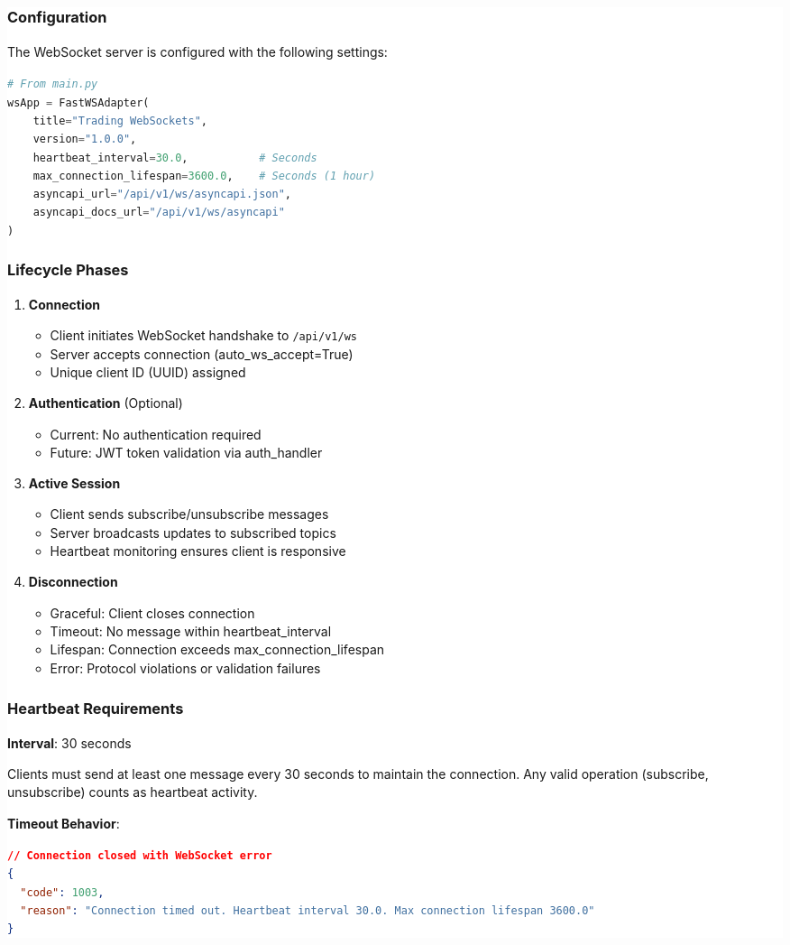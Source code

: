 ### Configuration

The WebSocket server is configured with the following settings:

```python
# From main.py
wsApp = FastWSAdapter(
    title="Trading WebSockets",
    version="1.0.0",
    heartbeat_interval=30.0,           # Seconds
    max_connection_lifespan=3600.0,    # Seconds (1 hour)
    asyncapi_url="/api/v1/ws/asyncapi.json",
    asyncapi_docs_url="/api/v1/ws/asyncapi"
)
```

### Lifecycle Phases

1. **Connection**

   - Client initiates WebSocket handshake to `/api/v1/ws`
   - Server accepts connection (auto_ws_accept=True)
   - Unique client ID (UUID) assigned

2. **Authentication** (Optional)

   - Current: No authentication required
   - Future: JWT token validation via auth_handler

3. **Active Session**

   - Client sends subscribe/unsubscribe messages
   - Server broadcasts updates to subscribed topics
   - Heartbeat monitoring ensures client is responsive

4. **Disconnection**
   - Graceful: Client closes connection
   - Timeout: No message within heartbeat_interval
   - Lifespan: Connection exceeds max_connection_lifespan
   - Error: Protocol violations or validation failures

### Heartbeat Requirements

**Interval**: 30 seconds

Clients must send at least one message every 30 seconds to maintain the connection. Any valid operation (subscribe, unsubscribe) counts as heartbeat activity.

**Timeout Behavior**:

```json
// Connection closed with WebSocket error
{
  "code": 1003,
  "reason": "Connection timed out. Heartbeat interval 30.0. Max connection lifespan 3600.0"
}
```
